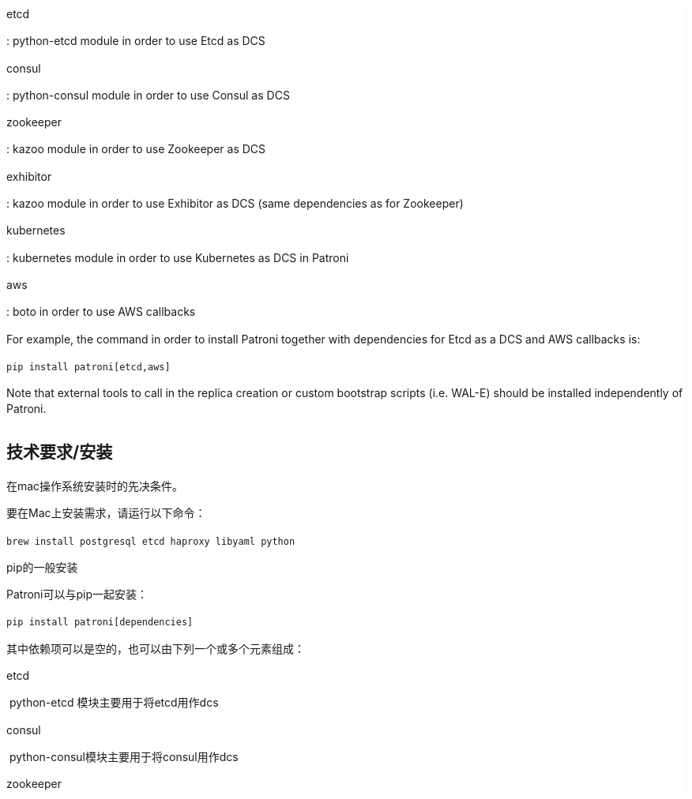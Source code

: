 etcd

:   python-etcd module in order to use Etcd as DCS

consul

:   python-consul module in order to use Consul as DCS

zookeeper

:   kazoo module in order to use Zookeeper as DCS

exhibitor

:   kazoo module in order to use Exhibitor as DCS (same dependencies as
    for Zookeeper)

kubernetes

:   kubernetes module in order to use Kubernetes as DCS in Patroni

aws

:   boto in order to use AWS callbacks

For example, the command in order to install Patroni together with
dependencies for Etcd as a DCS and AWS callbacks is:

    pip install patroni[etcd,aws]

Note that external tools to call in the replica creation or custom
bootstrap scripts (i.e. WAL-E) should be installed independently of
Patroni.

## 技术要求/安装

在mac操作系统安装时的先决条件。

要在Mac上安装需求，请运行以下命令：

```
brew install postgresql etcd haproxy libyaml python
```

pip的一般安装

Patroni可以与pip一起安装：

```
pip install patroni[dependencies]
```

其中依赖项可以是空的，也可以由下列一个或多个元素组成：

etcd

​        python-etcd 模块主要用于将etcd用作dcs

consul

​        python-consul模块主要用于将consul用作dcs

zookeeper
